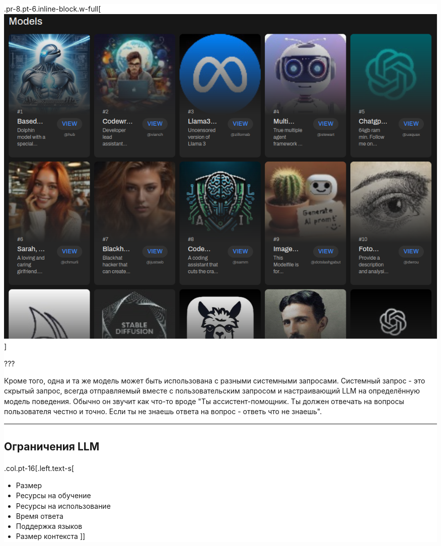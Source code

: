 .pr-8.pt-6.inline-block.w-full[![Различные LLM модели от сообщества OpenWebUI](LLM_Models.png)]

???

Кроме того, одна и та же модель может быть использована с разными системными запросами. Системный запрос - это скрытый запрос, всегда отправляемый вместе с пользовательским запросом и настраивающий LLM на определённую модель поведения. Обычно он звучит как что-то вроде "Ты  ассистент-помощник. Ты должен отвечать на вопросы пользователя честно и точно. Если ты не знаешь ответа на вопрос - ответь что не знаешь".

---

## Ограничения LLM

.col.pt-16[.left.text-s[
- Размер
- Ресурсы на обучение
- Ресурсы на использование
- Время ответа
- Поддержка языков
- Размер контекста
]]
